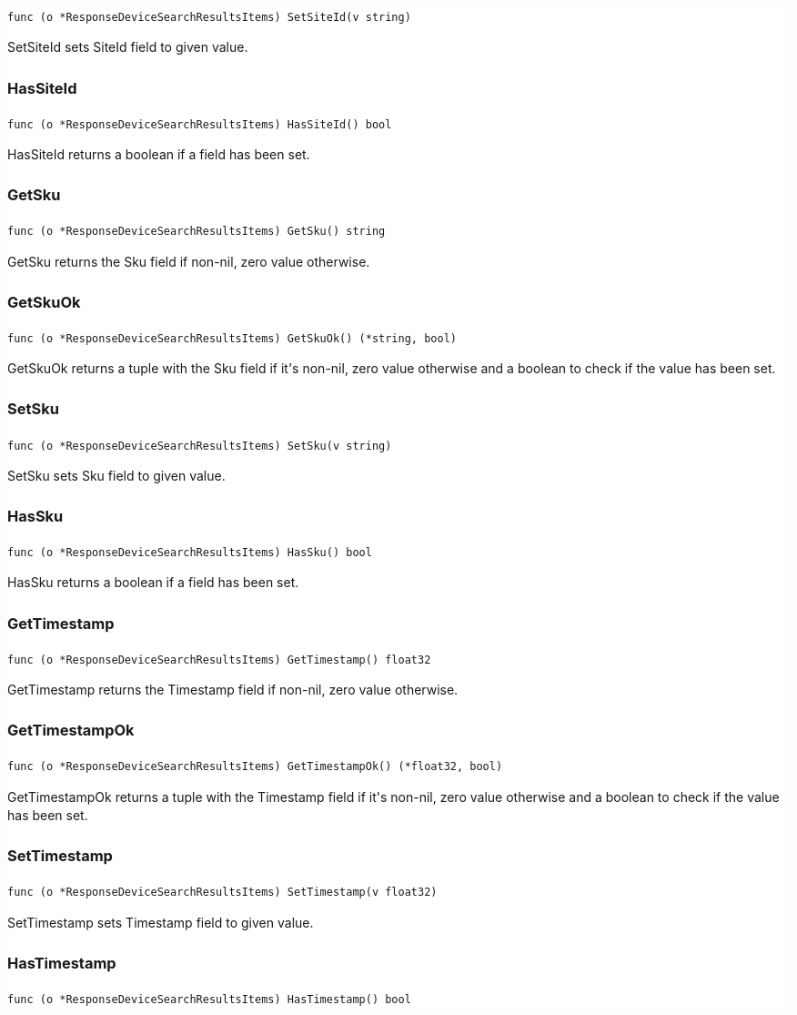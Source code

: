 `func (o *ResponseDeviceSearchResultsItems) SetSiteId(v string)`

SetSiteId sets SiteId field to given value.

### HasSiteId

`func (o *ResponseDeviceSearchResultsItems) HasSiteId() bool`

HasSiteId returns a boolean if a field has been set.

### GetSku

`func (o *ResponseDeviceSearchResultsItems) GetSku() string`

GetSku returns the Sku field if non-nil, zero value otherwise.

### GetSkuOk

`func (o *ResponseDeviceSearchResultsItems) GetSkuOk() (*string, bool)`

GetSkuOk returns a tuple with the Sku field if it's non-nil, zero value otherwise
and a boolean to check if the value has been set.

### SetSku

`func (o *ResponseDeviceSearchResultsItems) SetSku(v string)`

SetSku sets Sku field to given value.

### HasSku

`func (o *ResponseDeviceSearchResultsItems) HasSku() bool`

HasSku returns a boolean if a field has been set.

### GetTimestamp

`func (o *ResponseDeviceSearchResultsItems) GetTimestamp() float32`

GetTimestamp returns the Timestamp field if non-nil, zero value otherwise.

### GetTimestampOk

`func (o *ResponseDeviceSearchResultsItems) GetTimestampOk() (*float32, bool)`

GetTimestampOk returns a tuple with the Timestamp field if it's non-nil, zero value otherwise
and a boolean to check if the value has been set.

### SetTimestamp

`func (o *ResponseDeviceSearchResultsItems) SetTimestamp(v float32)`

SetTimestamp sets Timestamp field to given value.

### HasTimestamp

`func (o *ResponseDeviceSearchResultsItems) HasTimestamp() bool`
